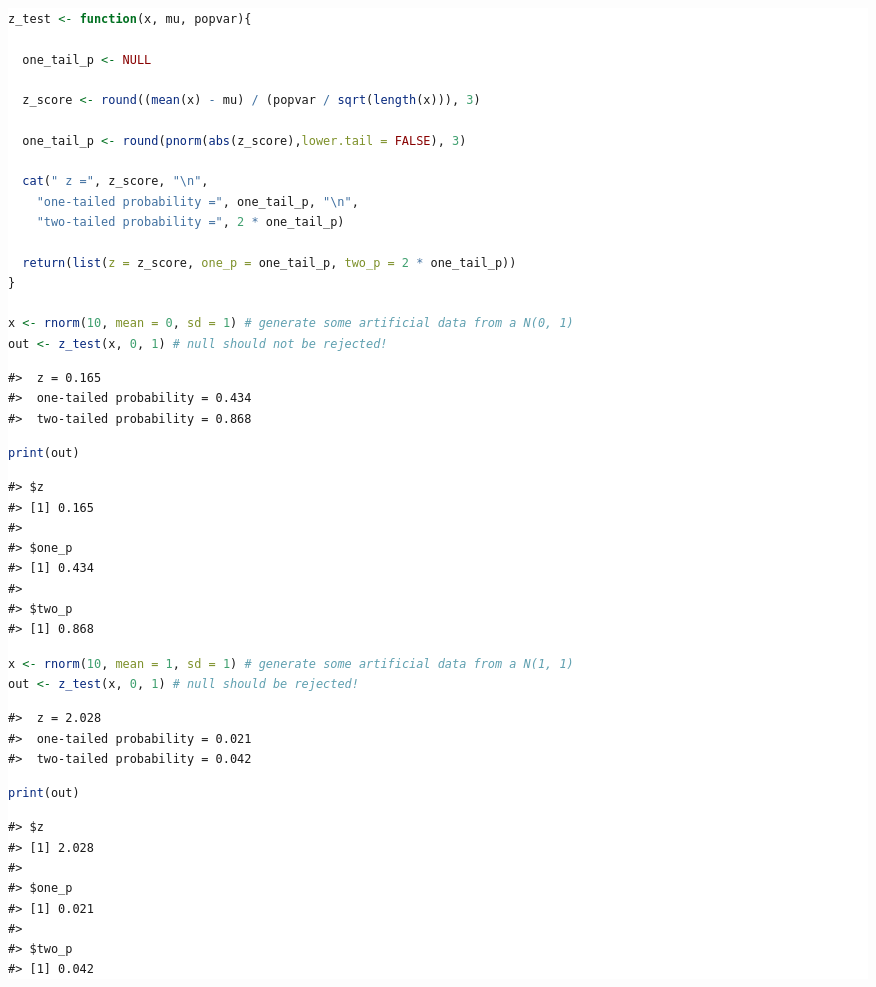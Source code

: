 ```{.r .numberLines}
z_test <- function(x, mu, popvar){

  one_tail_p <- NULL

  z_score <- round((mean(x) - mu) / (popvar / sqrt(length(x))), 3)

  one_tail_p <- round(pnorm(abs(z_score),lower.tail = FALSE), 3)

  cat(" z =", z_score, "\n",
    "one-tailed probability =", one_tail_p, "\n",
    "two-tailed probability =", 2 * one_tail_p)

  return(list(z = z_score, one_p = one_tail_p, two_p = 2 * one_tail_p))
}

x <- rnorm(10, mean = 0, sd = 1) # generate some artificial data from a N(0, 1)
out <- z_test(x, 0, 1) # null should not be rejected!
```

```{.bg-info}
#>  z = 0.165 
#>  one-tailed probability = 0.434 
#>  two-tailed probability = 0.868
```

```{.r .numberLines}
print(out)
```

```{.bg-info}
#> $z
#> [1] 0.165
#> 
#> $one_p
#> [1] 0.434
#> 
#> $two_p
#> [1] 0.868
```

```{.r .numberLines}
x <- rnorm(10, mean = 1, sd = 1) # generate some artificial data from a N(1, 1)
out <- z_test(x, 0, 1) # null should be rejected!
```

```{.bg-info}
#>  z = 2.028 
#>  one-tailed probability = 0.021 
#>  two-tailed probability = 0.042
```

```{.r .numberLines}
print(out)
```

```{.bg-info}
#> $z
#> [1] 2.028
#> 
#> $one_p
#> [1] 0.021
#> 
#> $two_p
#> [1] 0.042
```
